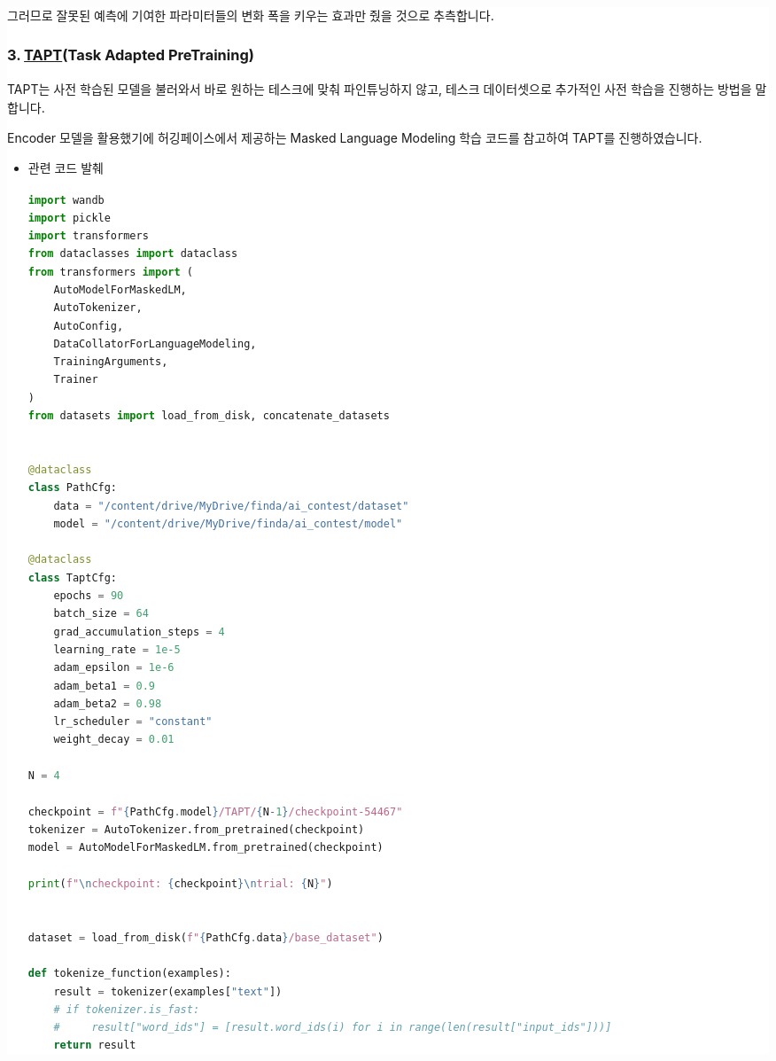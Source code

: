그러므로 잘못된 예측에 기여한 파라미터들의 변화 폭을 키우는 효과만 줬을 것으로 추측합니다.

### 3. [TAPT](https://arxiv.org/pdf/2004.10964.pdf)(Task Adapted PreTraining)

TAPT는 사전 학습된 모델을 불러와서 바로 원하는 테스크에 맞춰 파인튜닝하지 않고, 테스크 데이터셋으로 추가적인 사전 학습을 진행하는 방법을 말합니다.

Encoder 모델을 활용했기에 허깅페이스에서 제공하는 Masked Language Modeling 학습 코드를 참고하여 TAPT를 진행하였습니다.

- 관련 코드 발췌
    ```python
    import wandb
    import pickle
    import transformers
    from dataclasses import dataclass
    from transformers import (
        AutoModelForMaskedLM,
        AutoTokenizer,
        AutoConfig,
        DataCollatorForLanguageModeling,
        TrainingArguments,
        Trainer
    )
    from datasets import load_from_disk, concatenate_datasets


    @dataclass
    class PathCfg:
        data = "/content/drive/MyDrive/finda/ai_contest/dataset"
        model = "/content/drive/MyDrive/finda/ai_contest/model"

    @dataclass
    class TaptCfg:
        epochs = 90
        batch_size = 64
        grad_accumulation_steps = 4
        learning_rate = 1e-5
        adam_epsilon = 1e-6
        adam_beta1 = 0.9
        adam_beta2 = 0.98
        lr_scheduler = "constant"
        weight_decay = 0.01

    N = 4

    checkpoint = f"{PathCfg.model}/TAPT/{N-1}/checkpoint-54467"
    tokenizer = AutoTokenizer.from_pretrained(checkpoint)
    model = AutoModelForMaskedLM.from_pretrained(checkpoint)

    print(f"\ncheckpoint: {checkpoint}\ntrial: {N}")


    dataset = load_from_disk(f"{PathCfg.data}/base_dataset")

    def tokenize_function(examples):
        result = tokenizer(examples["text"])
        # if tokenizer.is_fast:
        #     result["word_ids"] = [result.word_ids(i) for i in range(len(result["input_ids"]))]
        return result
